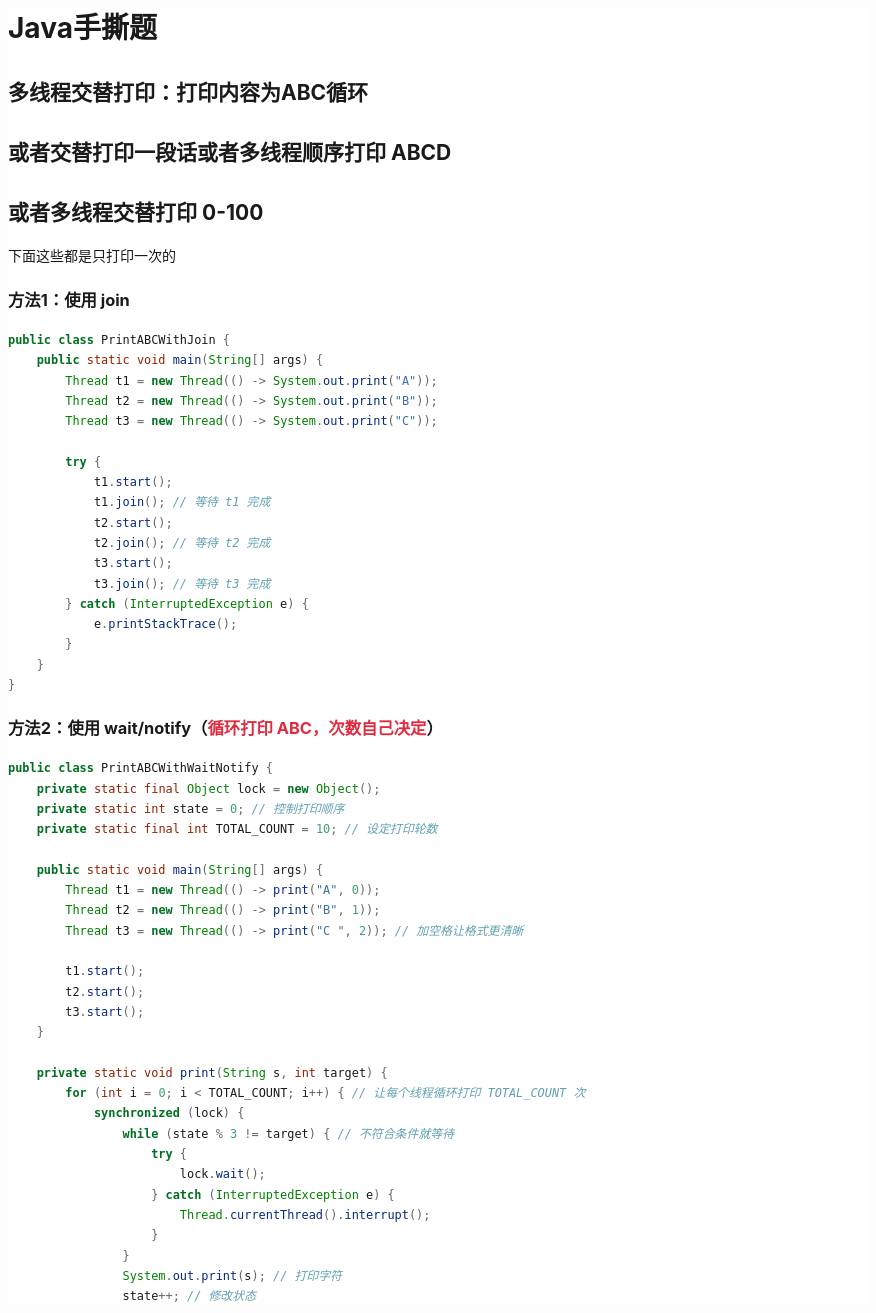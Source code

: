 # Java手撕题

## 多线程交替打印：打印内容为ABC循环
## 或者交替打印一段话或者多线程顺序打印 ABCD
## 或者多线程交替打印 0-100  
下面这些都是只打印一次的

### 方法1：使用 join
```java
public class PrintABCWithJoin {
    public static void main(String[] args) {
        Thread t1 = new Thread(() -> System.out.print("A"));
        Thread t2 = new Thread(() -> System.out.print("B"));
        Thread t3 = new Thread(() -> System.out.print("C"));

        try {
            t1.start();
            t1.join(); // 等待 t1 完成
            t2.start();
            t2.join(); // 等待 t2 完成
            t3.start();
            t3.join(); // 等待 t3 完成
        } catch (InterruptedException e) {
            e.printStackTrace();
        }
    }
}
```

### 方法2：使用 wait/notify（<font style="color:#DF2A3F;">循环打印 ABC，次数自己决定</font>）
```java
public class PrintABCWithWaitNotify {
    private static final Object lock = new Object();
    private static int state = 0; // 控制打印顺序
    private static final int TOTAL_COUNT = 10; // 设定打印轮数

    public static void main(String[] args) {
        Thread t1 = new Thread(() -> print("A", 0));
        Thread t2 = new Thread(() -> print("B", 1));
        Thread t3 = new Thread(() -> print("C ", 2)); // 加空格让格式更清晰

        t1.start();
        t2.start();
        t3.start();
    }

    private static void print(String s, int target) {
        for (int i = 0; i < TOTAL_COUNT; i++) { // 让每个线程循环打印 TOTAL_COUNT 次
            synchronized (lock) {
                while (state % 3 != target) { // 不符合条件就等待
                    try {
                        lock.wait();
                    } catch (InterruptedException e) {
                        Thread.currentThread().interrupt();
                    }
                }
                System.out.print(s); // 打印字符
                state++; // 修改状态
```